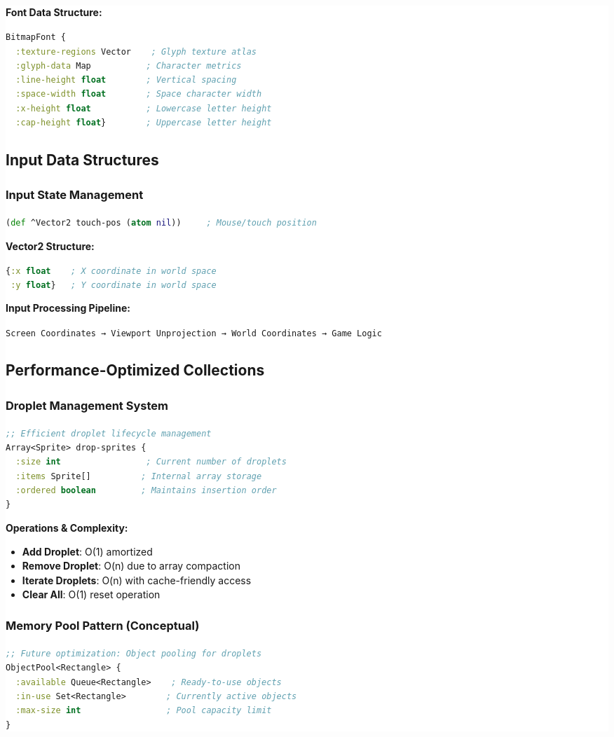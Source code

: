 **Font Data Structure:**
```clojure
BitmapFont {
  :texture-regions Vector    ; Glyph texture atlas
  :glyph-data Map           ; Character metrics
  :line-height float        ; Vertical spacing
  :space-width float        ; Space character width
  :x-height float           ; Lowercase letter height
  :cap-height float}        ; Uppercase letter height
```

## Input Data Structures

### **Input State Management**
```clojure
(def ^Vector2 touch-pos (atom nil))     ; Mouse/touch position
```

**Vector2 Structure:**
```clojure
{:x float    ; X coordinate in world space
 :y float}   ; Y coordinate in world space
```

**Input Processing Pipeline:**
```
Screen Coordinates → Viewport Unprojection → World Coordinates → Game Logic
```

## Performance-Optimized Collections

### **Droplet Management System**
```clojure
;; Efficient droplet lifecycle management
Array<Sprite> drop-sprites {
  :size int                 ; Current number of droplets
  :items Sprite[]          ; Internal array storage
  :ordered boolean         ; Maintains insertion order
}
```

**Operations & Complexity:**
- **Add Droplet**: O(1) amortized
- **Remove Droplet**: O(n) due to array compaction
- **Iterate Droplets**: O(n) with cache-friendly access
- **Clear All**: O(1) reset operation

### **Memory Pool Pattern** (Conceptual)
```clojure
;; Future optimization: Object pooling for droplets
ObjectPool<Rectangle> {
  :available Queue<Rectangle>    ; Ready-to-use objects
  :in-use Set<Rectangle>        ; Currently active objects
  :max-size int                 ; Pool capacity limit
}
```
